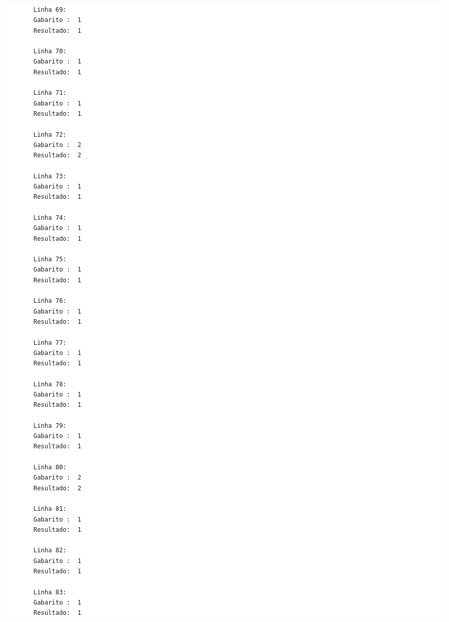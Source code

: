 			Linha 69: 
			Gabarito :	1
			Resultado:	1

			Linha 70: 
			Gabarito :	1
			Resultado:	1

			Linha 71: 
			Gabarito :	1
			Resultado:	1

			Linha 72: 
			Gabarito :	2
			Resultado:	2

			Linha 73: 
			Gabarito :	1
			Resultado:	1

			Linha 74: 
			Gabarito :	1
			Resultado:	1

			Linha 75: 
			Gabarito :	1
			Resultado:	1

			Linha 76: 
			Gabarito :	1
			Resultado:	1

			Linha 77: 
			Gabarito :	1
			Resultado:	1

			Linha 78: 
			Gabarito :	1
			Resultado:	1

			Linha 79: 
			Gabarito :	1
			Resultado:	1

			Linha 80: 
			Gabarito :	2
			Resultado:	2

			Linha 81: 
			Gabarito :	1
			Resultado:	1

			Linha 82: 
			Gabarito :	1
			Resultado:	1

			Linha 83: 
			Gabarito :	1
			Resultado:	1

